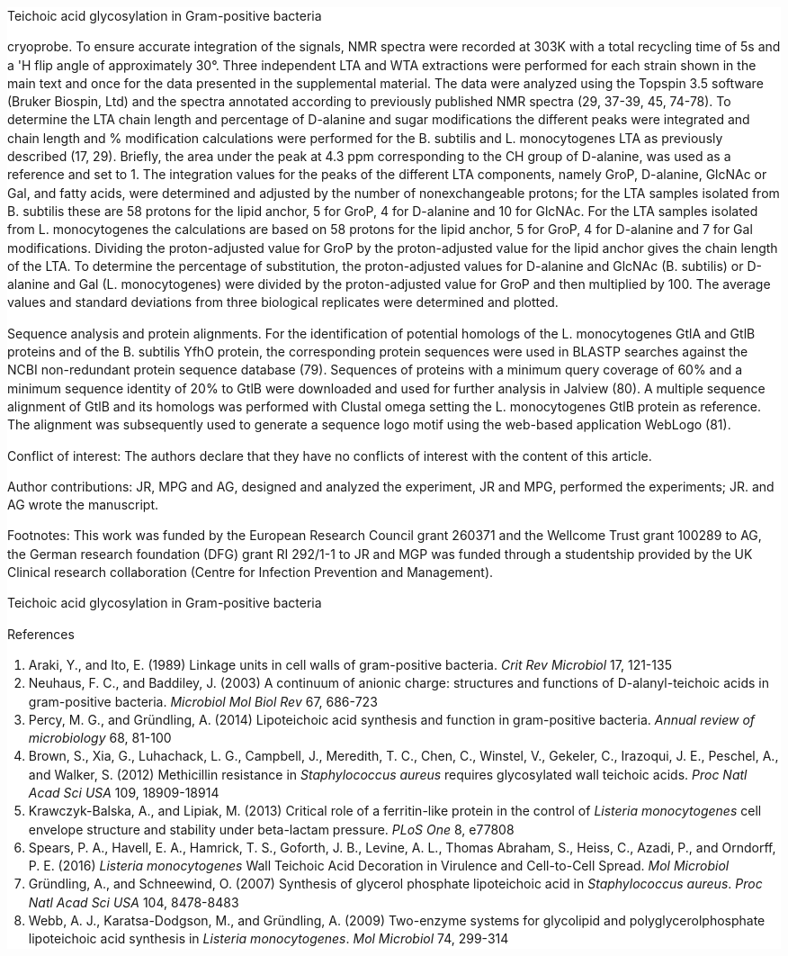 Teichoic acid glycosylation in Gram-positive bacteria

cryoprobe. To ensure accurate integration of the signals, NMR spectra were recorded at 303K with a total recycling time of 5s and a 'H flip angle of approximately 30°. Three independent LTA and WTA extractions were performed for each strain shown in the main text and once for the data presented in the supplemental material. The data were analyzed using the Topspin 3.5 software (Bruker Biospin, Ltd) and the spectra annotated according to previously published NMR spectra (29, 37-39, 45, 74-78). To determine the LTA chain length and percentage of D-alanine and sugar modifications the different peaks were integrated and chain length and % modification calculations were performed for the B. subtilis and L. monocytogenes LTA as previously described (17, 29). Briefly, the area under the peak at 4.3 ppm corresponding to the CH group of D-alanine, was used as a reference and set to 1. The integration values for the peaks of the different LTA components, namely GroP, D-alanine, GlcNAc or Gal, and fatty acids, were determined and adjusted by the number of nonexchangeable protons; for the LTA samples isolated from B. subtilis these are 58 protons for the lipid anchor, 5 for GroP, 4 for D-alanine and 10 for GlcNAc. For the LTA samples isolated from L. monocytogenes the calculations are based on 58 protons for the lipid anchor, 5 for GroP, 4 for D-alanine and 7 for Gal modifications. Dividing the proton-adjusted value for GroP by the proton-adjusted value for the lipid anchor gives the chain length of the LTA. To determine the percentage of substitution, the proton-adjusted values for D-alanine and GlcNAc (B. subtilis) or D-alanine and Gal (L. monocytogenes) were divided by the proton-adjusted value for GroP and then multiplied by 100. The average values and standard deviations from three biological replicates were determined and plotted.

Sequence analysis and protein alignments. For the identification of potential homologs of the L. monocytogenes GtlA and GtlB proteins and of the B. subtilis YfhO protein, the corresponding protein sequences were used in BLASTP searches against the NCBI non-redundant protein sequence database (79). Sequences of proteins with a minimum query coverage of 60% and a minimum sequence identity of 20% to GtlB were downloaded and used for further analysis in Jalview (80). A multiple sequence alignment of GtlB and its homologs was performed with Clustal omega setting the L. monocytogenes GtlB protein as reference. The alignment was subsequently used to generate a sequence logo motif using the web-based application WebLogo (81).

Conflict of interest: The authors declare that they have no conflicts of interest with the content of this article.

Author contributions: JR, MPG and AG, designed and analyzed the experiment, JR and MPG, performed the experiments; JR. and AG wrote the manuscript.

Footnotes: This work was funded by the European Research Council grant 260371 and the Wellcome Trust grant 100289 to AG, the German research foundation (DFG) grant RI 292/1-1 to JR and MGP was funded through a studentship provided by the UK Clinical research collaboration (Centre for Infection Prevention and Management).

Teichoic acid glycosylation in Gram-positive bacteria

References

1. Araki, Y., and Ito, E. (1989) Linkage units in cell walls of gram-positive bacteria. *Crit Rev Microbiol* 17, 121-135
2. Neuhaus, F. C., and Baddiley, J. (2003) A continuum of anionic charge: structures and functions of D-alanyl-teichoic acids in gram-positive bacteria. *Microbiol Mol Biol Rev* 67, 686-723
3. Percy, M. G., and Gründling, A. (2014) Lipoteichoic acid synthesis and function in gram-positive bacteria. *Annual review of microbiology* 68, 81-100
4. Brown, S., Xia, G., Luhachack, L. G., Campbell, J., Meredith, T. C., Chen, C., Winstel, V., Gekeler, C., Irazoqui, J. E., Peschel, A., and Walker, S. (2012) Methicillin resistance in *Staphylococcus aureus* requires glycosylated wall teichoic acids. *Proc Natl Acad Sci USA* 109, 18909-18914
5. Krawczyk-Balska, A., and Lipiak, M. (2013) Critical role of a ferritin-like protein in the control of *Listeria monocytogenes* cell envelope structure and stability under beta-lactam pressure. *PLoS One* 8, e77808
6. Spears, P. A., Havell, E. A., Hamrick, T. S., Goforth, J. B., Levine, A. L., Thomas Abraham, S., Heiss, C., Azadi, P., and Orndorff, P. E. (2016) *Listeria monocytogenes* Wall Teichoic Acid Decoration in Virulence and Cell-to-Cell Spread. *Mol Microbiol*
7. Gründling, A., and Schneewind, O. (2007) Synthesis of glycerol phosphate lipoteichoic acid in *Staphylococcus aureus*. *Proc Natl Acad Sci USA* 104, 8478-8483
8. Webb, A. J., Karatsa-Dodgson, M., and Gründling, A. (2009) Two-enzyme systems for glycolipid and polyglycerolphosphate lipoteichoic acid synthesis in *Listeria monocytogenes*. *Mol Microbiol* 74, 299-314